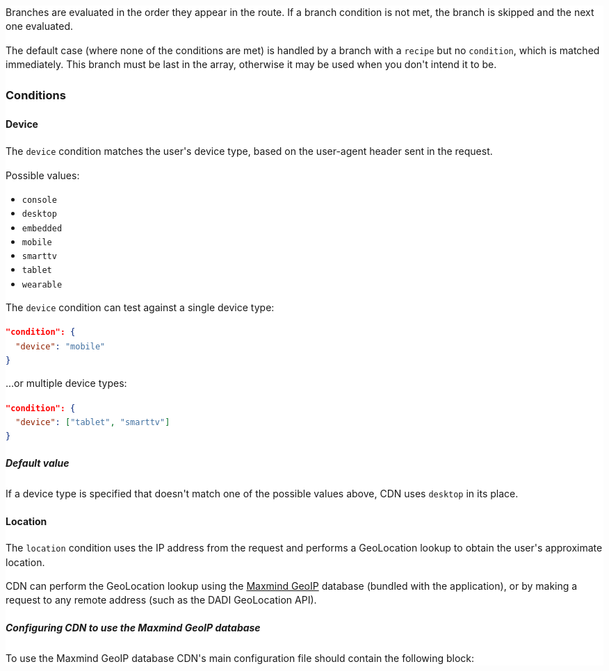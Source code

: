 Branches are evaluated in the order they appear in the route. If a branch condition is not met, the branch is skipped and the next one evaluated.

The default case (where none of the conditions are met) is handled by a branch with a `recipe` but no `condition`, which is matched immediately. This branch must be last in the array, otherwise it may be used when you don't intend it to be.

### Conditions

#### Device

The `device` condition matches the user's device type, based on the user-agent header sent in the request.

Possible values:

- `console`
- `desktop`
- `embedded`
- `mobile`
- `smarttv`
- `tablet`
- `wearable`

The `device` condition can test against a single device type:

```json
"condition": {
  "device": "mobile"
}
```

...or multiple device types:

```json
"condition": {
  "device": ["tablet", "smarttv"]
}
```

##### Default value

If a device type is specified that doesn't match one of the possible values above, CDN uses `desktop` in its place.

#### Location

The `location` condition uses the IP address from the request and performs a GeoLocation lookup to obtain the user's approximate location.

CDN can perform the GeoLocation lookup using the [Maxmind GeoIP](http://dev.maxmind.com/geoip/) database (bundled with the application), or by making a request to any remote address (such as the DADI GeoLocation API).

##### Configuring CDN to use the Maxmind GeoIP database

To use the Maxmind GeoIP database CDN's main configuration file should contain the following block:

